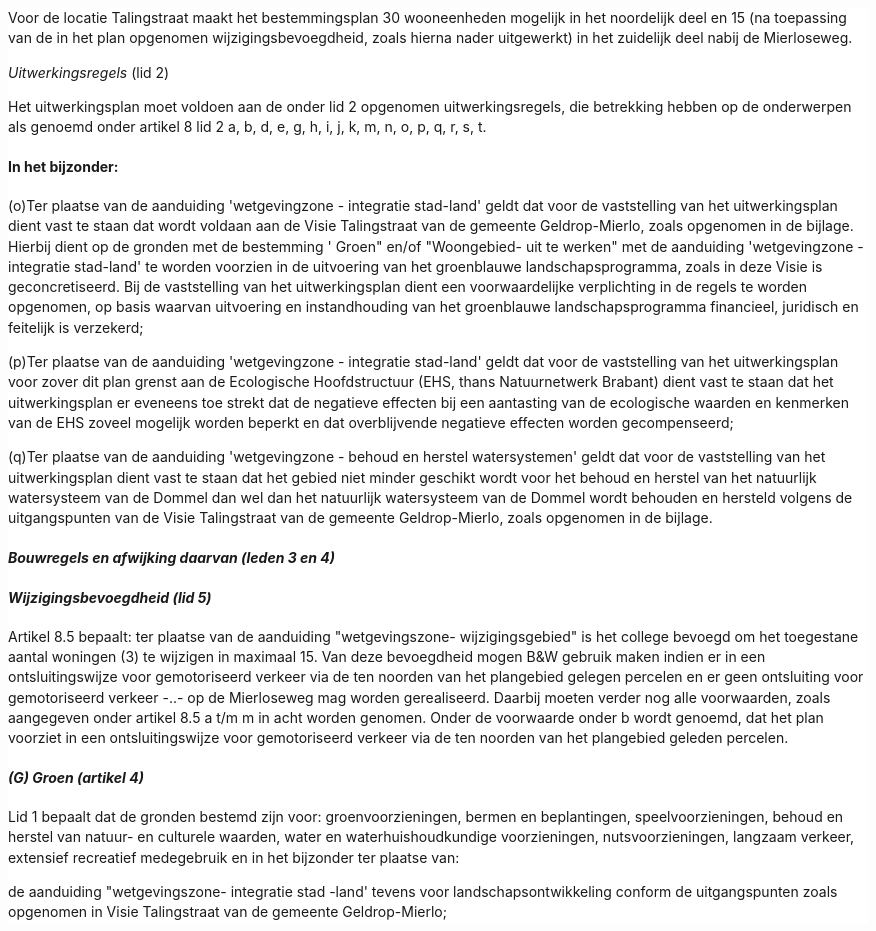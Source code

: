 Voor de locatie Talingstraat maakt het bestemmingsplan 30 wooneenheden mogelijk in het noordelijk deel en 15 (na toepassing van de in het plan opgenomen wijzigingsbevoegdheid, zoals hierna nader uitgewerkt) in het zuidelijk deel nabij de Mierloseweg.

*Uitwerkingsregels* (lid 2)

Het uitwerkingsplan moet voldoen aan de onder lid 2 opgenomen uitwerkingsregels, die betrekking hebben op de onderwerpen als genoemd onder artikel 8 lid 2 a, b, d, e, g, h, i, j, k, m, n, o, p, q, r, s, t.

#### In het bijzonder:

(o)Ter plaatse van de aanduiding 'wetgevingzone - integratie stad-land' geldt dat voor de vaststelling van het uitwerkingsplan dient vast te staan dat wordt voldaan aan de Visie Talingstraat van de gemeente Geldrop-Mierlo, zoals opgenomen in de bijlage. Hierbij dient op de gronden met de bestemming ' Groen" en/of "Woongebied- uit te werken" met de aanduiding 'wetgevingzone - integratie stad-land' te worden voorzien in de uitvoering van het groenblauwe landschapsprogramma, zoals in deze Visie is geconcretiseerd. Bij de vaststelling van het uitwerkingsplan dient een voorwaardelijke verplichting in de regels te worden opgenomen, op basis waarvan uitvoering en instandhouding van het groenblauwe landschapsprogramma financieel, juridisch en feitelijk is verzekerd;

(p)Ter plaatse van de aanduiding 'wetgevingzone - integratie stad-land' geldt dat voor de vaststelling van het uitwerkingsplan voor zover dit plan grenst aan de Ecologische Hoofdstructuur (EHS, thans Natuurnetwerk Brabant) dient vast te staan dat het uitwerkingsplan er eveneens toe strekt dat de negatieve effecten bij een aantasting van de ecologische waarden en kenmerken van de EHS zoveel mogelijk worden beperkt en dat overblijvende negatieve effecten worden gecompenseerd;

(q)Ter plaatse van de aanduiding 'wetgevingzone - behoud en herstel watersystemen' geldt dat voor de vaststelling van het uitwerkingsplan dient vast te staan dat het gebied niet minder geschikt wordt voor het behoud en herstel van het natuurlijk watersysteem van de Dommel dan wel dan het natuurlijk watersysteem van de Dommel wordt behouden en hersteld volgens de uitgangspunten van de Visie Talingstraat van de gemeente Geldrop-Mierlo, zoals opgenomen in de bijlage.

#### *Bouwregels en afwijking daarvan (leden 3 en 4)*

#### *Wijzigingsbevoegdheid (lid 5)*

Artikel 8.5 bepaalt: ter plaatse van de aanduiding "wetgevingszone- wijzigingsgebied" is het college bevoegd om het toegestane aantal woningen (3) te wijzigen in maximaal 15. Van deze bevoegdheid mogen B&W gebruik maken indien er in een ontsluitingswijze voor gemotoriseerd verkeer via de ten noorden van het plangebied gelegen percelen en er geen ontsluiting voor gemotoriseerd verkeer -..- op de Mierloseweg mag worden gerealiseerd. Daarbij moeten verder nog alle voorwaarden, zoals aangegeven onder artikel 8.5 a t/m m in acht worden genomen. Onder de voorwaarde onder b wordt genoemd, dat het plan voorziet in een ontsluitingswijze voor gemotoriseerd verkeer via de ten noorden van het plangebied geleden percelen.

#### *(G) Groen (artikel 4)*

Lid 1 bepaalt dat de gronden bestemd zijn voor: groenvoorzieningen, bermen en beplantingen, speelvoorzieningen, behoud en herstel van natuur- en culturele waarden, water en waterhuishoudkundige voorzieningen, nutsvoorzieningen, langzaam verkeer, extensief recreatief medegebruik en in het bijzonder ter plaatse van:

de aanduiding "wetgevingszone- integratie stad -land' tevens voor landschapsontwikkeling conform de uitgangspunten zoals opgenomen in Visie Talingstraat van de gemeente Geldrop-Mierlo;
